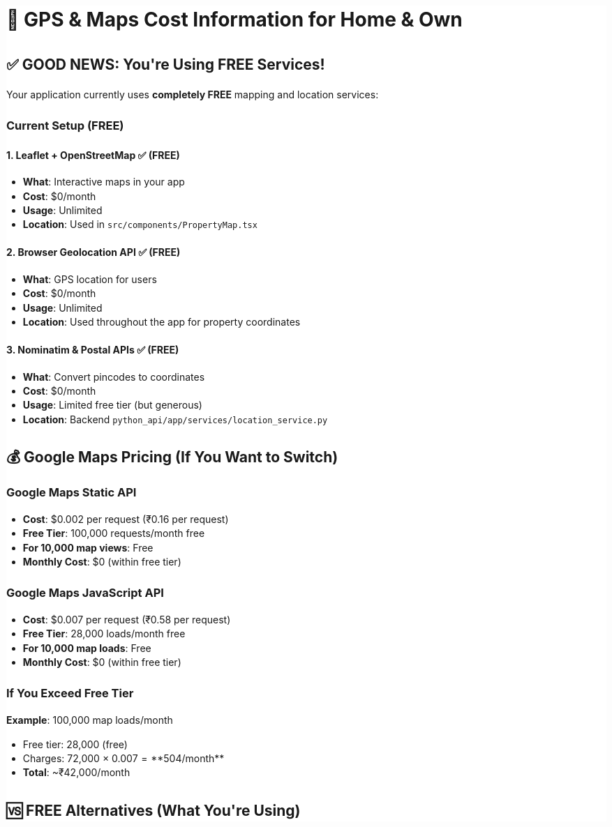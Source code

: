 # 📍 GPS & Maps Cost Information for Home & Own

## ✅ GOOD NEWS: You're Using FREE Services!

Your application currently uses **completely FREE** mapping and location services:

### Current Setup (FREE)

#### 1. **Leaflet + OpenStreetMap** ✅ (FREE)
- **What**: Interactive maps in your app
- **Cost**: $0/month
- **Usage**: Unlimited
- **Location**: Used in `src/components/PropertyMap.tsx`

#### 2. **Browser Geolocation API** ✅ (FREE)
- **What**: GPS location for users
- **Cost**: $0/month
- **Usage**: Unlimited
- **Location**: Used throughout the app for property coordinates

#### 3. **Nominatim & Postal APIs** ✅ (FREE)
- **What**: Convert pincodes to coordinates
- **Cost**: $0/month
- **Usage**: Limited free tier (but generous)
- **Location**: Backend `python_api/app/services/location_service.py`

## 💰 Google Maps Pricing (If You Want to Switch)

### Google Maps Static API
- **Cost**: $0.002 per request (₹0.16 per request)
- **Free Tier**: 100,000 requests/month free
- **For 10,000 map views**: Free
- **Monthly Cost**: $0 (within free tier)

### Google Maps JavaScript API
- **Cost**: $0.007 per request (₹0.58 per request) 
- **Free Tier**: 28,000 loads/month free
- **For 10,000 map loads**: Free
- **Monthly Cost**: $0 (within free tier)

### If You Exceed Free Tier

**Example**: 100,000 map loads/month
- Free tier: 28,000 (free)
- Charges: 72,000 × $0.007 = **$504/month**
- **Total**: ~₹42,000/month

## 🆚 FREE Alternatives (What You're Using)
